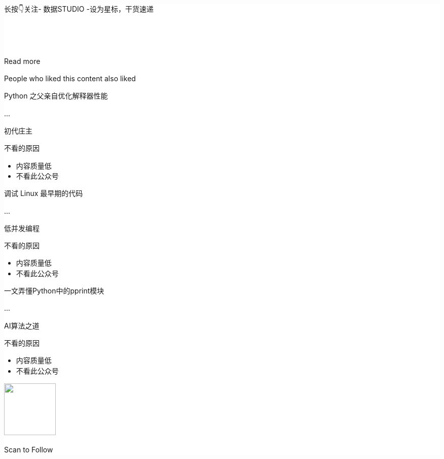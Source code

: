 长按👇关注\- 数据STUDIO -设为星标，干货速递

![Image](data:image/gif;base64,iVBORw0KGgoAAAANSUhEUgAAAAEAAAABCAYAAAAfFcSJAAAADUlEQVQImWNgYGBgAAAABQABh6FO1AAAAABJRU5ErkJggg==)

![Image](data:image/gif;base64,iVBORw0KGgoAAAANSUhEUgAAAAEAAAABCAYAAAAfFcSJAAAADUlEQVQImWNgYGBgAAAABQABh6FO1AAAAABJRU5ErkJggg==)

<a id="js_view_source"></a>Read more

People who liked this content also liked

Python 之父亲自优化解释器性能

...

初代庄主

不看的原因

- 内容质量低
- 不看此公众号

调试 Linux 最早期的代码

...

低并发编程

不看的原因

- 内容质量低
- 不看此公众号

一文弄懂Python中的pprint模块

...

AI算法之道

不看的原因

- 内容质量低
- 不看此公众号

<img width="102" height="102" src="../../../_resources/qrcode_scene_10000004_size_102___d075a83a18174027a.bmp"/>

Scan to Follow